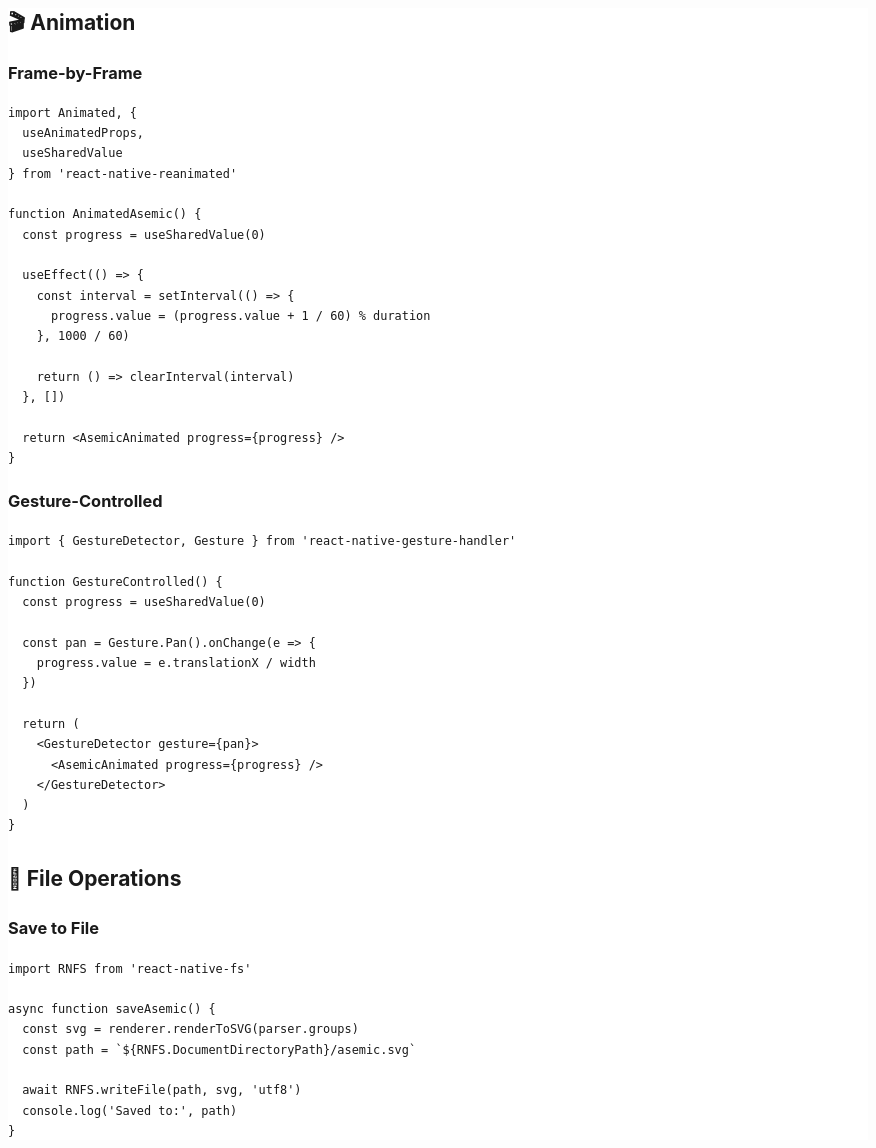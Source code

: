 ## 🎬 Animation

### Frame-by-Frame

```tsx
import Animated, {
  useAnimatedProps,
  useSharedValue
} from 'react-native-reanimated'

function AnimatedAsemic() {
  const progress = useSharedValue(0)

  useEffect(() => {
    const interval = setInterval(() => {
      progress.value = (progress.value + 1 / 60) % duration
    }, 1000 / 60)

    return () => clearInterval(interval)
  }, [])

  return <AsemicAnimated progress={progress} />
}
```

### Gesture-Controlled

```tsx
import { GestureDetector, Gesture } from 'react-native-gesture-handler'

function GestureControlled() {
  const progress = useSharedValue(0)

  const pan = Gesture.Pan().onChange(e => {
    progress.value = e.translationX / width
  })

  return (
    <GestureDetector gesture={pan}>
      <AsemicAnimated progress={progress} />
    </GestureDetector>
  )
}
```

## 📁 File Operations

### Save to File

```tsx
import RNFS from 'react-native-fs'

async function saveAsemic() {
  const svg = renderer.renderToSVG(parser.groups)
  const path = `${RNFS.DocumentDirectoryPath}/asemic.svg`

  await RNFS.writeFile(path, svg, 'utf8')
  console.log('Saved to:', path)
}
```
